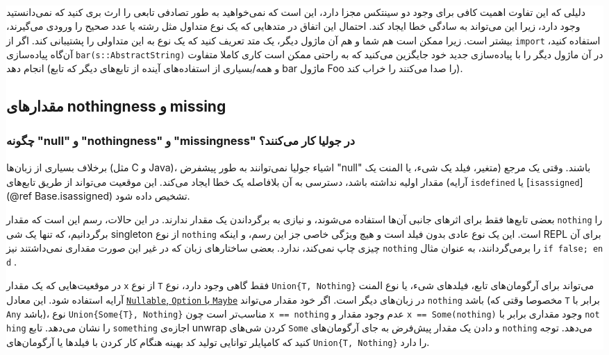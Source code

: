 دلیلی که این تفاوت اهمیت کافی برای وجود دو سینتکس مجزا دارد، این است که نمی‌خواهید به طور تصادفی تابعی را ارث بری کنید که نمی‌دانستید وجود دارد، زیرا این ‌می‌تواند به سادگی خطا ایجاد کند. احتمال این اتفاق در متدهایی که یک نوع متداول مثل رشته یا عدد صحیح را ورودی می‌گیرند، بیشتر است. زیرا ممکن است هم شما و هم آن ماژول دیگر، یک متد تعریف کنید که یک نوع به این متداولی را پشتیبانی کند. اگر از
`import`
استفاده کنید، آن‌گاه پیاده‌سازی
 `bar(s::AbstractString)`
 در آن ماژول دیگر را با پیاده‌سازی جدید خود جایگزین می‌کنید که به راحتی ممکن است کاری کاملا متفاوت انجام دهد (و همه‌/بسیاری از استفاده‌های آینده‌ از تابع‌های دیگر که تابع bar ماژول Foo را صدا می‌کنند را خراب کند).

## مقدارهای nothingness و missing

### چگونه "null" و "nothingness" و "missingness" در جولیا کار می‌کنند؟

برخلاف بسیاری از زبان‌ها (مثل C و Java)، اشیا‌ء جولیا نمی‌توانند به طور پیشفرض "null" باشند. وقتی یک مرجع (متغیر، فیلد یک شیء، یا المنت یک آرایه) مقدار اولیه نداشته باشد، دسترسی به آن بلافاصله یک خطا ایجاد می‌کند. این موقعیت می‌تواند از طریق تابع‌های
`isdefined`
 یا
[`isassigned`](@ref Base.isassigned)
تشخیص داده شود.

بعضی تابع‌ها فقط برای اثرهای جانبی ‌آن‌ها استفاده می‌شوند، و نیازی به برگرداندن‌ یک مقدار ندارند. در این حالات، رسم این است که مقدار
`nothing`
 را برگردانیم، که تنها یک شی
singleton
 از نوع
`nothing`
 است. این یک نوع عادی بدون فیلد است و هیچ ویژگی خاصی جز این رسم، و اینکه REPL برای ‌آن چیزی چاپ نمی‌کند، ندارد. بعضی ساختار‌های زبان که در غیر این صورت مقداری نمی‌داشتند نیز `nothing` را برمی‌گردانند، به عنوان مثال
`if false; end`
.

در موقعیت‌هایی که یک مقدار `x` از نوع `T` فقط گاهی وجود دارد، نوع
`Union{T, Nothing}`
 می‌تواند برای آرگومان‌های تابع، فیلدهای شیء، یا نوع المنت آرایه استفاده شود. این معادل
[`Nullable`, `Option` یا `Maybe`](https://en.wikipedia.org/wiki/Nullable_type)
 در زبان‌های دیگر است. اگر خود مقدار می‌تواند
`nothing`
 باشد (مخصوصا‌ وقتی که
`T`
برابر با
`Any`
باشد)، نوع
`Union{Some{T}, Nothing}`
 مناسب‌تر است چون
`x == nothing`
 عدم وجود مقدار و
`x == Some(nothing)`
 وجود مقداری برابر با
`nothing`
 را نشان می‌دهد. تابع
`something`
 اجازه‌ی unwrap کردن شی‌های
`Some`
 و دادن یک مقدار پیش‌فرض به جای آرگومان‌های `nothing` می‌دهد. توجه کنید که کامپایلر توانایی تولید کد بهینه هنگام کار کردن با فیلدها یا آرگومان‌های
`Union{T, Nothing}`
 را دارد.
